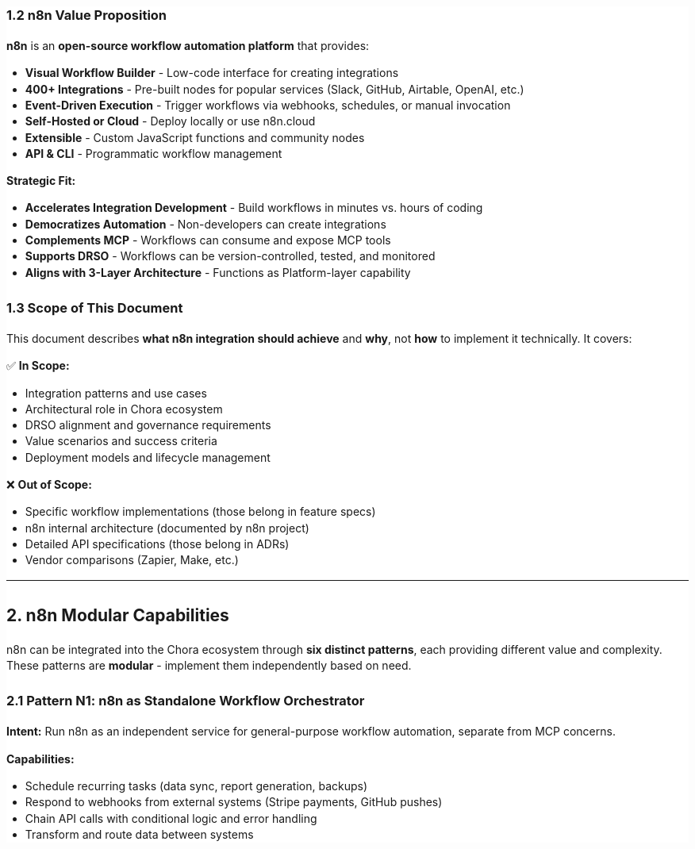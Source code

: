 ### 1.2 n8n Value Proposition

**n8n** is an **open-source workflow automation platform** that provides:
- **Visual Workflow Builder** - Low-code interface for creating integrations
- **400+ Integrations** - Pre-built nodes for popular services (Slack, GitHub, Airtable, OpenAI, etc.)
- **Event-Driven Execution** - Trigger workflows via webhooks, schedules, or manual invocation
- **Self-Hosted or Cloud** - Deploy locally or use n8n.cloud
- **Extensible** - Custom JavaScript functions and community nodes
- **API & CLI** - Programmatic workflow management

**Strategic Fit:**
- **Accelerates Integration Development** - Build workflows in minutes vs. hours of coding
- **Democratizes Automation** - Non-developers can create integrations
- **Complements MCP** - Workflows can consume and expose MCP tools
- **Supports DRSO** - Workflows can be version-controlled, tested, and monitored
- **Aligns with 3-Layer Architecture** - Functions as Platform-layer capability

### 1.3 Scope of This Document

This document describes **what n8n integration should achieve** and **why**, not **how** to implement it technically. It covers:

✅ **In Scope:**
- Integration patterns and use cases
- Architectural role in Chora ecosystem
- DRSO alignment and governance requirements
- Value scenarios and success criteria
- Deployment models and lifecycle management

❌ **Out of Scope:**
- Specific workflow implementations (those belong in feature specs)
- n8n internal architecture (documented by n8n project)
- Detailed API specifications (those belong in ADRs)
- Vendor comparisons (Zapier, Make, etc.)

---

## 2. n8n Modular Capabilities

n8n can be integrated into the Chora ecosystem through **six distinct patterns**, each providing different value and complexity. These patterns are **modular** - implement them independently based on need.

### 2.1 Pattern N1: n8n as Standalone Workflow Orchestrator

**Intent:** Run n8n as an independent service for general-purpose workflow automation, separate from MCP concerns.

**Capabilities:**
- Schedule recurring tasks (data sync, report generation, backups)
- Respond to webhooks from external systems (Stripe payments, GitHub pushes)
- Chain API calls with conditional logic and error handling
- Transform and route data between systems
